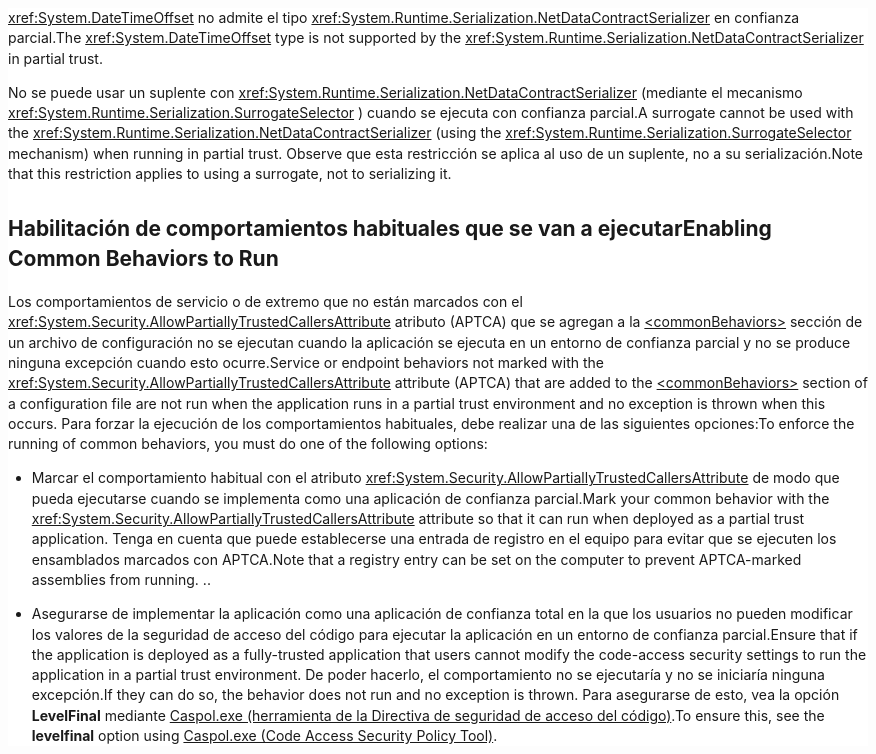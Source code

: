  <span data-ttu-id="8a95e-160"><xref:System.DateTimeOffset> no admite el tipo <xref:System.Runtime.Serialization.NetDataContractSerializer> en confianza parcial.</span><span class="sxs-lookup"><span data-stu-id="8a95e-160">The <xref:System.DateTimeOffset> type is not supported by the <xref:System.Runtime.Serialization.NetDataContractSerializer> in partial trust.</span></span>  
  
 <span data-ttu-id="8a95e-161">No se puede usar un suplente con <xref:System.Runtime.Serialization.NetDataContractSerializer> (mediante el mecanismo <xref:System.Runtime.Serialization.SurrogateSelector> ) cuando se ejecuta con confianza parcial.</span><span class="sxs-lookup"><span data-stu-id="8a95e-161">A surrogate cannot be used with the <xref:System.Runtime.Serialization.NetDataContractSerializer> (using the <xref:System.Runtime.Serialization.SurrogateSelector> mechanism) when running in partial trust.</span></span> <span data-ttu-id="8a95e-162">Observe que esta restricción se aplica al uso de un suplente, no a su serialización.</span><span class="sxs-lookup"><span data-stu-id="8a95e-162">Note that this restriction applies to using a surrogate, not to serializing it.</span></span>  
  
## <a name="enabling-common-behaviors-to-run"></a><span data-ttu-id="8a95e-163">Habilitación de comportamientos habituales que se van a ejecutar</span><span class="sxs-lookup"><span data-stu-id="8a95e-163">Enabling Common Behaviors to Run</span></span>  

 <span data-ttu-id="8a95e-164">Los comportamientos de servicio o de extremo que no están marcados con el <xref:System.Security.AllowPartiallyTrustedCallersAttribute> atributo (APTCA) que se agregan a la [\<commonBehaviors>](../../configure-apps/file-schema/wcf/commonbehaviors.md) sección de un archivo de configuración no se ejecutan cuando la aplicación se ejecuta en un entorno de confianza parcial y no se produce ninguna excepción cuando esto ocurre.</span><span class="sxs-lookup"><span data-stu-id="8a95e-164">Service or endpoint behaviors not marked with the <xref:System.Security.AllowPartiallyTrustedCallersAttribute> attribute (APTCA) that are added to the [\<commonBehaviors>](../../configure-apps/file-schema/wcf/commonbehaviors.md) section of a configuration file are not run when the application runs in a partial trust environment and no exception is thrown when this occurs.</span></span> <span data-ttu-id="8a95e-165">Para forzar la ejecución de los comportamientos habituales, debe realizar una de las siguientes opciones:</span><span class="sxs-lookup"><span data-stu-id="8a95e-165">To enforce the running of common behaviors, you must do one of the following options:</span></span>  
  
- <span data-ttu-id="8a95e-166">Marcar el comportamiento habitual con el atributo <xref:System.Security.AllowPartiallyTrustedCallersAttribute> de modo que pueda ejecutarse cuando se implementa como una aplicación de confianza parcial.</span><span class="sxs-lookup"><span data-stu-id="8a95e-166">Mark your common behavior with the <xref:System.Security.AllowPartiallyTrustedCallersAttribute> attribute so that it can run when deployed as a partial trust application.</span></span> <span data-ttu-id="8a95e-167">Tenga en cuenta que puede establecerse una entrada de registro en el equipo para evitar que se ejecuten los ensamblados marcados con APTCA.</span><span class="sxs-lookup"><span data-stu-id="8a95e-167">Note that a registry entry can be set on the computer to prevent APTCA-marked assemblies from running.</span></span> <span data-ttu-id="8a95e-168">.</span><span class="sxs-lookup"><span data-stu-id="8a95e-168">.</span></span>  
  
- <span data-ttu-id="8a95e-169">Asegurarse de implementar la aplicación como una aplicación de confianza total en la que los usuarios no pueden modificar los valores de la seguridad de acceso del código para ejecutar la aplicación en un entorno de confianza parcial.</span><span class="sxs-lookup"><span data-stu-id="8a95e-169">Ensure that if the application is deployed as a fully-trusted application that users cannot modify the code-access security settings to run the application in a partial trust environment.</span></span> <span data-ttu-id="8a95e-170">De poder hacerlo, el comportamiento no se ejecutaría y no se iniciaría ninguna excepción.</span><span class="sxs-lookup"><span data-stu-id="8a95e-170">If they can do so, the behavior does not run and no exception is thrown.</span></span> <span data-ttu-id="8a95e-171">Para asegurarse de esto, vea la opción **LevelFinal** mediante [Caspol.exe (herramienta de la Directiva de seguridad de acceso del código)](../../tools/caspol-exe-code-access-security-policy-tool.md).</span><span class="sxs-lookup"><span data-stu-id="8a95e-171">To ensure this, see the **levelfinal** option using [Caspol.exe (Code Access Security Policy Tool)](../../tools/caspol-exe-code-access-security-policy-tool.md).</span></span>  
  